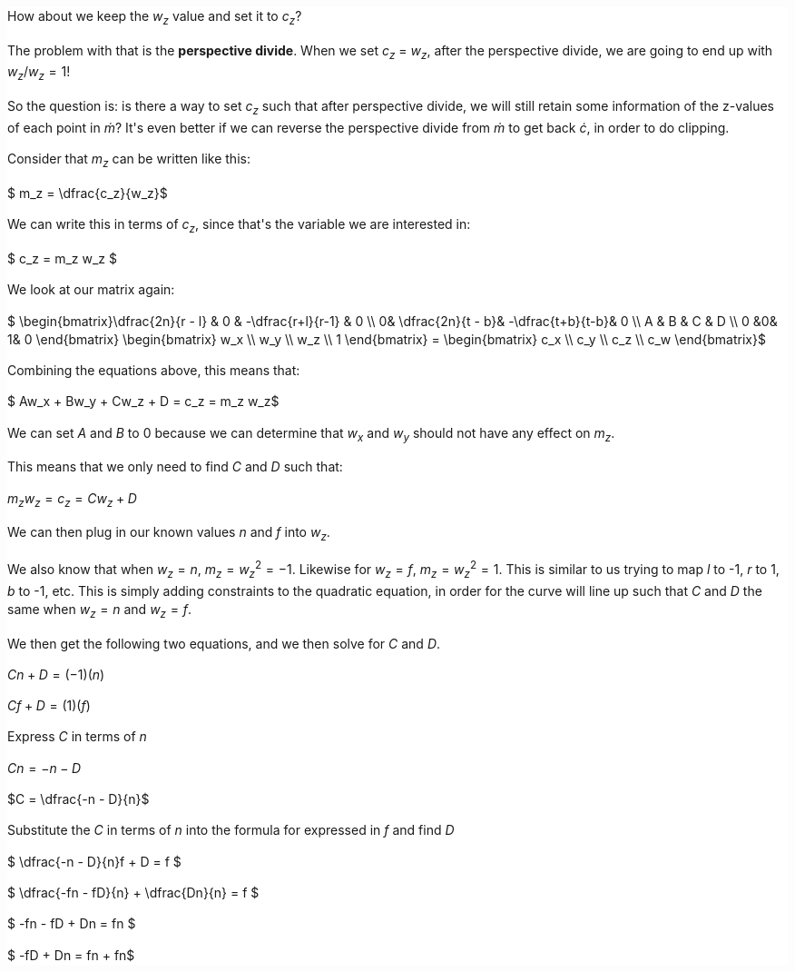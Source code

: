How about we keep the $w_z$ value and set it to $c_z$? 

The problem with that is the **perspective divide**. When we set $c_z$​​ = $w_z$​​, after the perspective divide, we are going to end up with $w_z/w_z = 1$​​! 

So the question is: is there a way to set $c_z$​​ such that after perspective divide, we will still retain some information of the z-values of each point in $\dot{m}$​​? It's even better if we can reverse the perspective divide from $\dot{m}$​ to get back $\dot{c}$​​​, in order to do clipping. 

Consider that $m_z$ can be written like this:

$ m_z = \dfrac{c_z}{w_z}$​​  

We can write this in terms of $c_z$, since that's the variable we are interested in:

$ c_z = m_z w_z  $​

We look at our matrix again:

$ \begin{bmatrix}\dfrac{2n}{r - l} & 0 & -\dfrac{r+l}{r-1} & 0 \\\ 0& \dfrac{2n}{t - b}& -\dfrac{t+b}{t-b}& 0 \\\ A & B & C & D \\\ 0 &0& 1& 0 \end{bmatrix} \begin{bmatrix} w_x  \\\ w_y   \\\ w_z \\\ 1 \end{bmatrix} = \begin{bmatrix} c_x  \\\ c_y   \\\ c_z \\\ c_w \end{bmatrix}$​​​​   

Combining the equations above, this means that:

$ Aw_x + Bw_y + Cw_z + D = c_z = m_z w_z$

We can set $A$​​​ and $B$​​​ to $0$​ because we can determine that $w_x$​ and $w_y$​ should not have any effect on $m_z$​​​​. 

This means that we only need to find $C$​ and $D$​ such that:

$m_z w_z = c_z = Cw_z + D$​​

We can then plug in our known values $n$​ and $f$​ into $w_z$​. 

We also know that when $w_z = n$, $m_z = w_z^2 = -1$.  Likewise for $w_z = f$, $m_z = w_z^2 = 1$. This is similar to us trying to map $l$ to -1, $r$ to 1, $b$ to -1, etc. This is simply adding constraints to the quadratic equation, in order for the curve will line up such that $C$ and $D$ the same when $w_z = n$ and $w_z = f$.

We then get the following two equations, and we then solve for $C$​​​ and $D$​​​​. 

$Cn + D = (-1)(n)$​​​​​​

$Cf + D = (1)(f)$​​​​​​​ 

Express $C$ in terms of $n$

$Cn = -n - D$​​

$C = \dfrac{-n - D}{n}$​​ 

Substitute the $C$​​ in terms of $n$​​ into the formula for expressed in $f$​​ and find $D$​

$ \dfrac{-n - D}{n}f + D = f $​

$ \dfrac{-fn - fD}{n} + \dfrac{Dn}{n} = f $

$ -fn - fD + Dn = fn $

$ -fD + Dn = fn + fn$​
